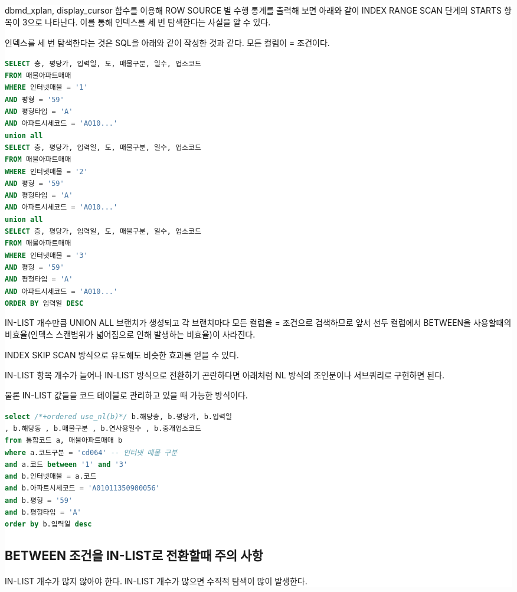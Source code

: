 dbmd_xplan, display_cursor 함수를 이용해 ROW SOURCE 별 수행 통계를 출력해 보면 아래와 같이 INDEX RANGE SCAN 단계의 STARTS 항목이 3으로 나타난다. 이를 통해 인덱스를 세 번 탐색한다는 사실을 알 수 있다.

인덱스를 세 번 탐색한다는 것은 SQL을 아래와 같이 작성한 것과 같다. 모든 컬럼이 = 조건이다.

```sql
SELECT 층, 평당가, 입력일, 도, 매물구분, 일수, 업소코드
FROM 매물아파트매매
WHERE 인터넷매물 = '1'
AND 평형 = '59'
AND 평형타입 = 'A'
AND 아파트시세코드 = 'A010...'
union all
SELECT 층, 평당가, 입력일, 도, 매물구분, 일수, 업소코드
FROM 매물아파트매매
WHERE 인터넷매물 = '2'
AND 평형 = '59'
AND 평형타입 = 'A'
AND 아파트시세코드 = 'A010...'
union all
SELECT 층, 평당가, 입력일, 도, 매물구분, 일수, 업소코드
FROM 매물아파트매매
WHERE 인터넷매물 = '3'
AND 평형 = '59'
AND 평형타입 = 'A'
AND 아파트시세코드 = 'A010...'
ORDER BY 입력일 DESC
```

IN-LIST 개수만큼 UNION ALL 브랜치가 생성되고 각 브랜치마다 모든 컬럼을 = 조건으로 검색하므로 앞서 선두 컬럼에서 BETWEEN을 사용할때의 비효율(인덱스 스캔범위가 넓어짐으로 인해 발생하는 비효율)이 사라진다.

INDEX SKIP SCAN 방식으로 유도해도 비슷한 효과를 얻을 수 있다.

IN-LIST 항목 개수가 늘어나 IN-LIST 방식으로 전환하기 곤란하다면 아래처럼 NL 방식의 조인문이나 서브쿼리로 구현하면 된다.

물론 IN-LIST 값들을 코드 테이블로 관리하고 있을 때 가능한 방식이다.

```sql
select /*+ordered use_nl(b)*/ b.해당층, b.평당가, b.입력일
, b.해당동 , b.매물구분 , b.연사용일수 , b.중개업소코드
from 통합코드 a, 매물아파트매매 b
where a.코드구분 = 'cd064' -- 인터넷 매물 구분
and a.코드 between '1' and '3'
and b.인터넷매물 = a.코드
and b.아파트시세코드 = 'A01011350900056'
and b.평형 = '59'
and b.평형타입 = 'A'
order by b.입력일 desc
```

## BETWEEN 조건을 IN-LIST로 전환할때 주의 사항

IN-LIST 개수가 많지 않아야 한다. IN-LIST 개수가 많으면 수직적 탐색이 많이 발생한다.
